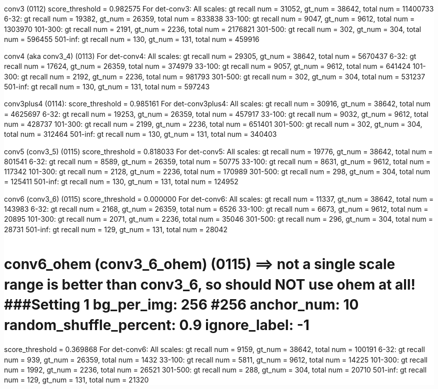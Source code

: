 
conv3 (0112)
score_threshold = 0.982575
For det-conv3:
All scales: gt recall num = 31052, gt_num = 38642, total num = 11400733
6-32: gt recall num = 19382, gt_num = 26359, total num = 833838
33-100: gt recall num = 9047, gt_num = 9612, total num = 1303970
101-300: gt recall num = 2191, gt_num = 2236, total num = 2176821
301-500: gt recall num = 302, gt_num = 304, total num = 596455
501-inf: gt recall num = 130, gt_num = 131, total num = 459916

conv4 (aka conv3_4) (0113)
For det-conv4:
All scales: gt recall num = 29305, gt_num = 38642, total num = 5670437
6-32: gt recall num = 17624, gt_num = 26359, total num = 374979
33-100: gt recall num = 9057, gt_num = 9612, total num = 641424
101-300: gt recall num = 2192, gt_num = 2236, total num = 981793
301-500: gt recall num = 302, gt_num = 304, total num = 531237
501-inf: gt recall num = 130, gt_num = 131, total num = 597243

conv3plus4 (0114):
score_threshold = 0.985161
For det-conv3plus4:
All scales: gt recall num = 30916, gt_num = 38642, total num = 4625697
6-32: gt recall num = 19253, gt_num = 26359, total num = 457917
33-100: gt recall num = 9032, gt_num = 9612, total num = 428737
101-300: gt recall num = 2199, gt_num = 2236, total num = 651401
301-500: gt recall num = 302, gt_num = 304, total num = 312464
501-inf: gt recall num = 130, gt_num = 131, total num = 340403

conv5 (conv3_5) (0115)
score_threshold = 0.818033
For det-conv5:
All scales: gt recall num = 19776, gt_num = 38642, total num = 801541
6-32: gt recall num = 8589, gt_num = 26359, total num = 50775
33-100: gt recall num = 8631, gt_num = 9612, total num = 117342
101-300: gt recall num = 2128, gt_num = 2236, total num = 170989
301-500: gt recall num = 298, gt_num = 304, total num = 125411
501-inf: gt recall num = 130, gt_num = 131, total num = 124952

conv6 (conv3_6) (0115)
score_threshold = 0.000000
For det-conv6:
All scales: gt recall num = 11337, gt_num = 38642, total num = 143983
6-32: gt recall num = 2168, gt_num = 26359, total num = 6526
33-100: gt recall num = 6673, gt_num = 9612, total num = 20895
101-300: gt recall num = 2071, gt_num = 2236, total num = 35046
301-500: gt recall num = 296, gt_num = 304, total num = 28731
501-inf: gt recall num = 129, gt_num = 131, total num = 28042

conv6_ohem (conv3_6_ohem) (0115)  ==> not a single scale range is better than conv3_6, so should NOT use ohem at all!
###Setting 1
bg_per_img: 256  #256
anchor_num: 10
random_shuffle_percent: 0.9
ignore_label: -1
===
score_threshold = 0.369868
For det-conv6:
All scales: gt recall num = 9159, gt_num = 38642, total num = 100191
6-32: gt recall num = 939, gt_num = 26359, total num = 1432
33-100: gt recall num = 5811, gt_num = 9612, total num = 14225
101-300: gt recall num = 1992, gt_num = 2236, total num = 26521
301-500: gt recall num = 288, gt_num = 304, total num = 20710
501-inf: gt recall num = 129, gt_num = 131, total num = 21320
